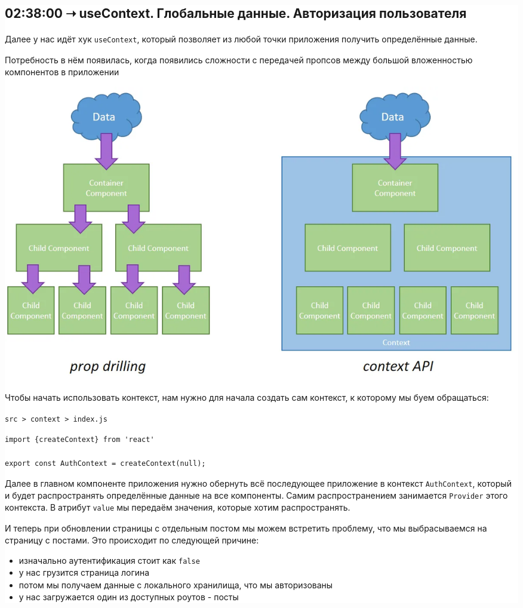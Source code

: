 ## 02:38:00 ➝ useContext. Глобальные данные. Авторизация пользователя

Далее у нас идёт хук `useContext`, который позволяет из любой точки приложения получить определённые данные. 

Потребность в нём появилась, когда появились сложности с передачей пропсов между большой вложенностью компонентов в приложении

![](_png/99b1445e9557053792280d873281cac0.png)

Чтобы начать использовать контекст, нам нужно для начала создать сам контекст, к которому мы буем обращаться:

`src > context > index.js`
```JS
import {createContext} from 'react'

export const AuthContext = createContext(null);
```

Далее в главном компоненте приложения нужно обернуть всё последующее приложение в контекст `AuthContext`, который и будет распространять определённые данные на все компоненты. Самим распространением занимается `Provider` этого контекста. В атрибут `value` мы передаём значения, которые хотим распространять.

И теперь при обновлении страницы с отдельным постом мы можем встретить проблему, что мы выбрасываемся на страницу с постами. Это происходит по следующей причине:
- изначально аутентификация стоит как `false`
- у нас грузится страница логина
- потом мы получаем данные с локального хранилища, что мы авторизованы
- у нас загружается один из доступных роутов - посты
